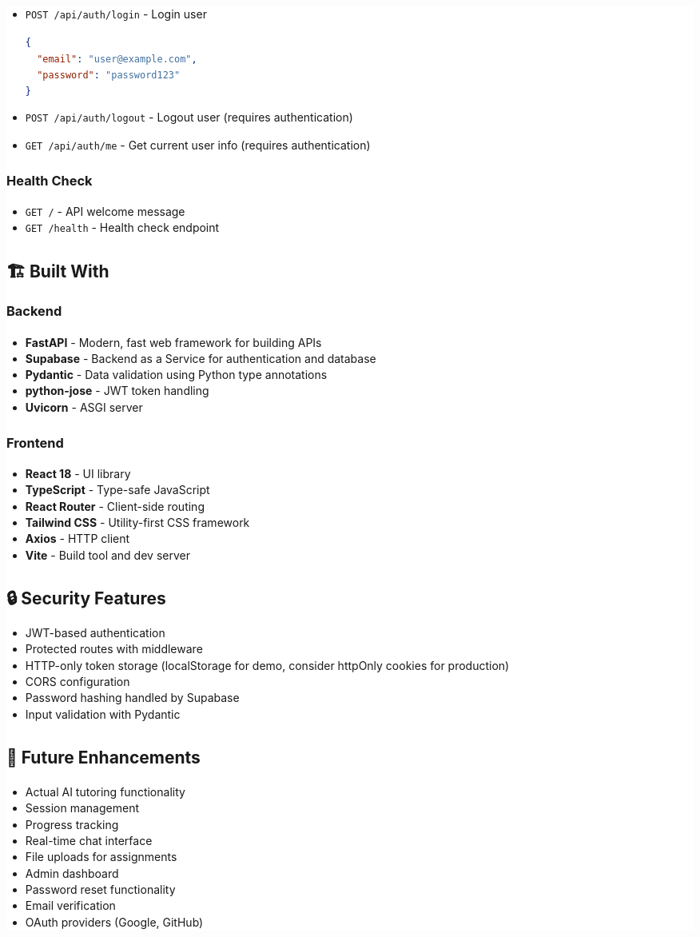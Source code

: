 - `POST /api/auth/login` - Login user
  ```json
  {
    "email": "user@example.com",
    "password": "password123"
  }
  ```

- `POST /api/auth/logout` - Logout user (requires authentication)

- `GET /api/auth/me` - Get current user info (requires authentication)

### Health Check

- `GET /` - API welcome message
- `GET /health` - Health check endpoint

## 🏗️ Built With

### Backend
- **FastAPI** - Modern, fast web framework for building APIs
- **Supabase** - Backend as a Service for authentication and database
- **Pydantic** - Data validation using Python type annotations
- **python-jose** - JWT token handling
- **Uvicorn** - ASGI server

### Frontend
- **React 18** - UI library
- **TypeScript** - Type-safe JavaScript
- **React Router** - Client-side routing
- **Tailwind CSS** - Utility-first CSS framework
- **Axios** - HTTP client
- **Vite** - Build tool and dev server

## 🔒 Security Features

- JWT-based authentication
- Protected routes with middleware
- HTTP-only token storage (localStorage for demo, consider httpOnly cookies for production)
- CORS configuration
- Password hashing handled by Supabase
- Input validation with Pydantic

## 🚧 Future Enhancements

- Actual AI tutoring functionality
- Session management
- Progress tracking
- Real-time chat interface
- File uploads for assignments
- Admin dashboard
- Password reset functionality
- Email verification
- OAuth providers (Google, GitHub)
